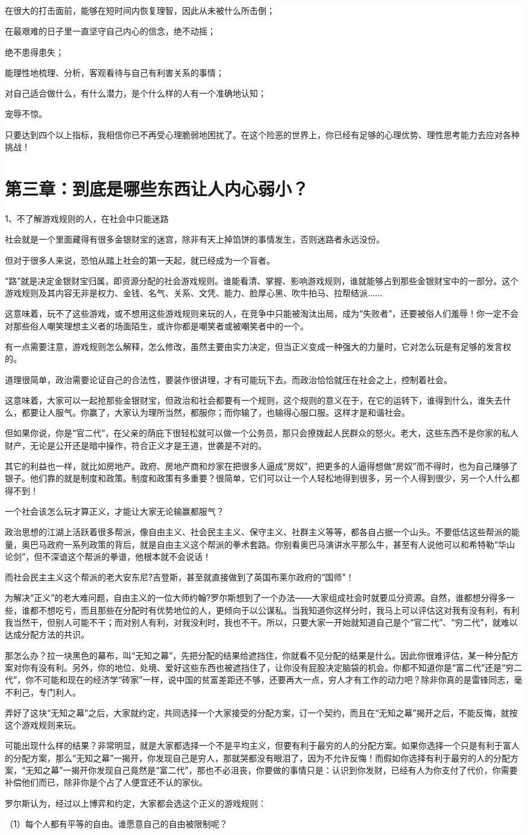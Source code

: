 在很大的打击面前，能够在短时间内恢复理智，因此从未被什么所击倒；

在最艰难的日子里一直坚守自己内心的信念，绝不动摇；

绝不患得患失；

能理性地梳理、分析，客观看待与自己有利害关系的事情；

对自己适合做什么，有什么潜力，是个什么样的人有一个准确地认知；

宠辱不惊。

只要达到四个以上指标，我相信你已不再受心理脆弱地困扰了。在这个险恶的世界上，你已经有足够的心理优势、理性思考能力去应对各种挑战！

# 第三章：到底是哪些东西让人内心弱小？


1、不了解游戏规则的人，在社会中只能迷路

社会就是一个里面藏得有很多金银财宝的迷宫，除非有天上掉馅饼的事情发生，否则迷路者永远没份。

但对于很多人来说，恐怕从踏上社会的第一天起，就已经成为一个盲者。

“路”就是决定金银财宝归属，即资源分配的社会游戏规则。谁能看清、掌握、影响游戏规则，谁就能够占到那些金银财宝中的一部分。这个游戏规则及其内容无非是权力、金钱、名气、关系、文凭、能力、脸厚心黑、吹牛拍马、拉帮结派……

这意味着，玩不了这些游戏，或不想用这些游戏规则来玩的人，在竞争中只能被淘汰出局，成为“失败者”，还要被俗人们羞辱！你一定不会对那些俗人嘲笑理想主义者的场面陌生，或许你都是嘲笑者或被嘲笑者中的一个。

有一点需要注意，游戏规则怎么解释，怎么修改，虽然主要由实力决定，但当正义变成一种强大的力量时，它对怎么玩是有足够的发言权的。

道理很简单，政治需要论证自己的合法性，要装作很讲理，才有可能玩下去。而政治恰恰就压在社会之上，控制着社会。

这意味着，大家可以一起抢那些金银财宝，但政治和社会都要有一个规则，这个规则的意义在于，在它的运转下，谁得到什么，谁失去什么，都要让人服气。你赢了，大家认为理所当然，都服你；而你输了，也输得心服口服。这样才是和谐社会。

但如果你说，你是“官二代”，在父亲的荫庇下很轻松就可以做一个公务员，那只会撩拨起人民群众的怒火。老大，这些东西不是你家的私人财产，无论是公开还是暗中操作，符合正义才是王道，世袭是不对的。

其它的利益也一样，就比如房地产。政府、房地产商和炒家在把很多人逼成“房奴”，把更多的人逼得想做“房奴”而不得时，也为自己赚够了银子。他们靠的就是制度和政策。制度和政策有多重要？很简单，它们可以让一个人轻松地得到很多，另一个人得到很少，另一个人什么都得不到！

一个社会该怎么玩才算正义，才能让大家无论输赢都服气？

政治思想的江湖上活跃着很多帮派，像自由主义、社会民主主义、保守主义、社群主义等等，都各自占据一个山头。不要低估这些帮派的能量，奥巴马政府一系列政策的背后，就是自由主义这个帮派的拳术套路。你别看奥巴马演讲水平那么牛，甚至有人说他可以和希特勒“华山论剑”，但不深谙这个帮派的拳谱，他根本就不会说话！

而社会民主主义这个帮派的老大安东尼?吉登斯，甚至就直接做到了英国布莱尔政府的“国师”！

为解决“正义”的老大难问题，自由主义的一位大师约翰?罗尔斯想到了一个办法——大家组成社会时就要瓜分资源。自然，谁都想分得多一些，谁都不想吃亏，而且那些在分配时有优势地位的人，更倾向于以公谋私。当我知道你这样分时，我马上可以评估这对我有没有利，有利我当然干，但别人可能不干；而对别人有利，对我没利时，我也不干。所以，只要大家一开始就知道自己是个“官二代”、“穷二代”，就难以达成分配方法的共识。

那怎么办？拉一块黑色的幕布，叫“无知之幕”，先把分配的结果给遮挡住，你就看不见分配的结果是什么。因此你很难评估，某一种分配方案对你有没有利。另外，你的地位、处境、爱好这些东西也被遮挡住了，让你没有屁股决定脑袋的机会。你都不知道你是“富二代”还是“穷二代”，你不可能和现在的经济学“砖家”一样，说中国的贫富差距还不够，还要再大一点，穷人才有工作的动力吧？除非你真的是雷锋同志，毫不利己，专门利人。

弄好了这块“无知之幕”之后，大家就约定，共同选择一个大家接受的分配方案，订一个契约，而且在“无知之幕”揭开之后，不能反悔，就按这个游戏规则来玩。

可能出现什么样的结果？非常明显，就是大家都选择一个不是平均主义，但要有利于最穷的人的分配方案。如果你选择一个只是有利于富人的分配方案，那么“无知之幕”一揭开，你发现自己是穷人，那就哭都没有眼泪了，因为不允许反悔！而假如你选择有利于最穷的人的分配方案，“无知之幕”一揭开你发现自己竟然是“富二代”，那也不必沮丧，你要做的事情只是：认识到你发财，已经有人为你支付了代价，你需要补偿他们而已，除非你是个占了人便宜还不认的家伙。

罗尔斯认为，经过以上博弈和约定，大家都会选这个正义的游戏规则：

（1）每个人都有平等的自由。谁愿意自己的自由被限制呢？
